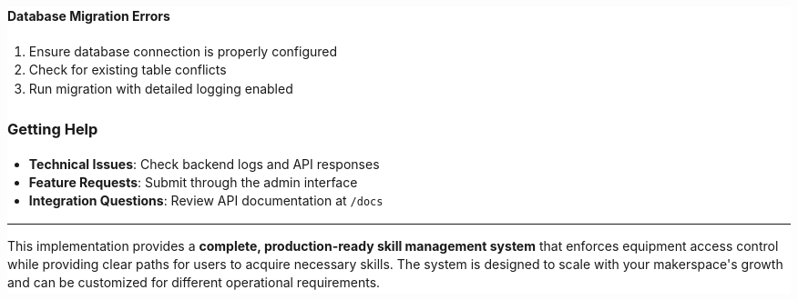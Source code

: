 #### **Database Migration Errors**
1. Ensure database connection is properly configured
2. Check for existing table conflicts
3. Run migration with detailed logging enabled

### Getting Help

- **Technical Issues**: Check backend logs and API responses
- **Feature Requests**: Submit through the admin interface
- **Integration Questions**: Review API documentation at `/docs`

---

This implementation provides a **complete, production-ready skill management system** that enforces equipment access control while providing clear paths for users to acquire necessary skills. The system is designed to scale with your makerspace's growth and can be customized for different operational requirements.
